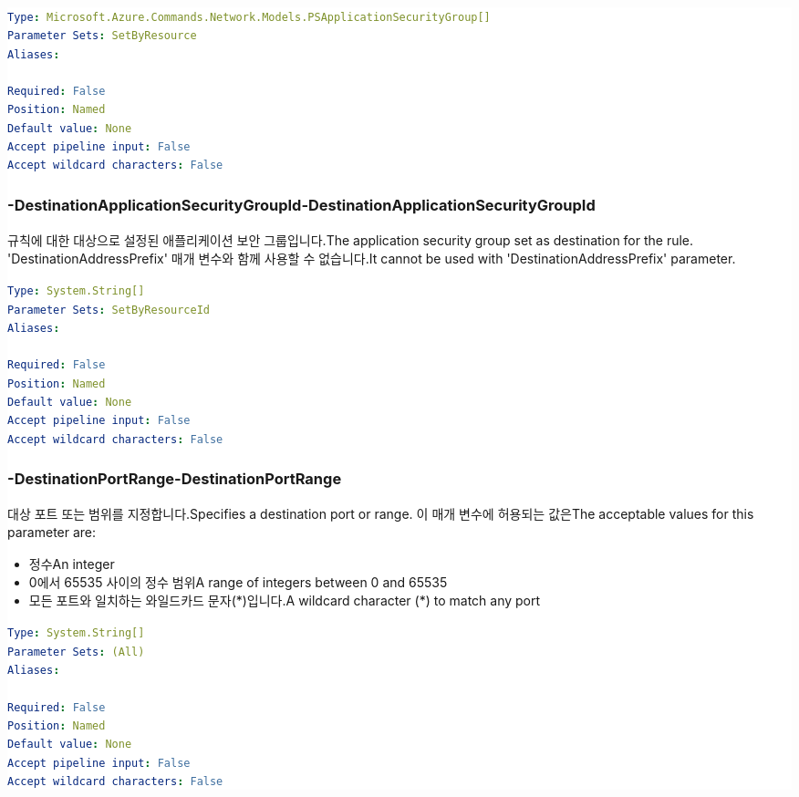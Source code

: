 ```yaml
Type: Microsoft.Azure.Commands.Network.Models.PSApplicationSecurityGroup[]
Parameter Sets: SetByResource
Aliases:

Required: False
Position: Named
Default value: None
Accept pipeline input: False
Accept wildcard characters: False
```

### <span data-ttu-id="1d43a-137">-DestinationApplicationSecurityGroupId</span><span class="sxs-lookup"><span data-stu-id="1d43a-137">-DestinationApplicationSecurityGroupId</span></span>
<span data-ttu-id="1d43a-138">규칙에 대한 대상으로 설정된 애플리케이션 보안 그룹입니다.</span><span class="sxs-lookup"><span data-stu-id="1d43a-138">The application security group set as destination for the rule.</span></span> <span data-ttu-id="1d43a-139">'DestinationAddressPrefix' 매개 변수와 함께 사용할 수 없습니다.</span><span class="sxs-lookup"><span data-stu-id="1d43a-139">It cannot be used with 'DestinationAddressPrefix' parameter.</span></span>

```yaml
Type: System.String[]
Parameter Sets: SetByResourceId
Aliases:

Required: False
Position: Named
Default value: None
Accept pipeline input: False
Accept wildcard characters: False
```

### <span data-ttu-id="1d43a-140">-DestinationPortRange</span><span class="sxs-lookup"><span data-stu-id="1d43a-140">-DestinationPortRange</span></span>
<span data-ttu-id="1d43a-141">대상 포트 또는 범위를 지정합니다.</span><span class="sxs-lookup"><span data-stu-id="1d43a-141">Specifies a destination port or range.</span></span>
<span data-ttu-id="1d43a-142">이 매개 변수에 허용되는 값은</span><span class="sxs-lookup"><span data-stu-id="1d43a-142">The acceptable values for this parameter are:</span></span>
- <span data-ttu-id="1d43a-143">정수</span><span class="sxs-lookup"><span data-stu-id="1d43a-143">An integer</span></span>
- <span data-ttu-id="1d43a-144">0에서 65535 사이의 정수 범위</span><span class="sxs-lookup"><span data-stu-id="1d43a-144">A range of integers between 0 and 65535</span></span>
- <span data-ttu-id="1d43a-145">모든 포트와 일치하는 와일드카드 문자(\*)입니다.</span><span class="sxs-lookup"><span data-stu-id="1d43a-145">A wildcard character (\*) to match any port</span></span>

```yaml
Type: System.String[]
Parameter Sets: (All)
Aliases:

Required: False
Position: Named
Default value: None
Accept pipeline input: False
Accept wildcard characters: False
```
